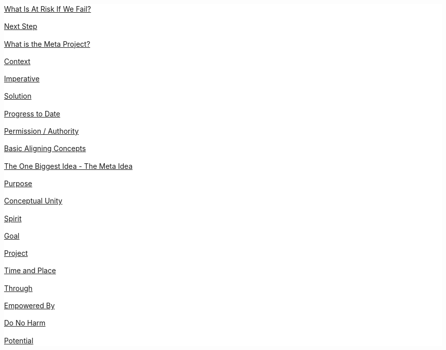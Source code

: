 [What Is At Risk If We Fail?](https://docs.google.com/document/d/12xhJeOibdt-FDYoLSAyhUKHIhgSqCVPT1_gmhx7YpLU/edit#heading=h.94s63ubux2g3)

[Next Step](https://docs.google.com/document/d/12xhJeOibdt-FDYoLSAyhUKHIhgSqCVPT1_gmhx7YpLU/edit#heading=h.xhe73iog42k3)

[What is the Meta Project?](https://docs.google.com/document/d/12xhJeOibdt-FDYoLSAyhUKHIhgSqCVPT1_gmhx7YpLU/edit#heading=h.nz7ohf8r8bxc)

[Context](https://docs.google.com/document/d/12xhJeOibdt-FDYoLSAyhUKHIhgSqCVPT1_gmhx7YpLU/edit#heading=h.cfzhz0qz55tj)

[Imperative](https://docs.google.com/document/d/12xhJeOibdt-FDYoLSAyhUKHIhgSqCVPT1_gmhx7YpLU/edit#heading=h.59nvrkoqmo54)

[Solution](https://docs.google.com/document/d/12xhJeOibdt-FDYoLSAyhUKHIhgSqCVPT1_gmhx7YpLU/edit#heading=h.ie7zkd3dozmt)

[Progress to Date](https://docs.google.com/document/d/12xhJeOibdt-FDYoLSAyhUKHIhgSqCVPT1_gmhx7YpLU/edit#heading=h.b4zawhlnx71z)

[Permission / Authority](https://docs.google.com/document/d/12xhJeOibdt-FDYoLSAyhUKHIhgSqCVPT1_gmhx7YpLU/edit#heading=h.q4jtk99s7b1x)

[Basic Aligning Concepts](https://docs.google.com/document/d/12xhJeOibdt-FDYoLSAyhUKHIhgSqCVPT1_gmhx7YpLU/edit#heading=h.4yscb3yw3v)

[The One Biggest Idea - The Meta Idea](https://docs.google.com/document/d/12xhJeOibdt-FDYoLSAyhUKHIhgSqCVPT1_gmhx7YpLU/edit#heading=h.41zn0piywpio)

[Purpose](https://docs.google.com/document/d/12xhJeOibdt-FDYoLSAyhUKHIhgSqCVPT1_gmhx7YpLU/edit#heading=h.qt1md2k8x2y8)

[Conceptual Unity](https://docs.google.com/document/d/12xhJeOibdt-FDYoLSAyhUKHIhgSqCVPT1_gmhx7YpLU/edit#heading=h.idxb7qsw3bam)

[Spirit](https://docs.google.com/document/d/12xhJeOibdt-FDYoLSAyhUKHIhgSqCVPT1_gmhx7YpLU/edit#heading=h.8yplilrmz6ye)

[Goal](https://docs.google.com/document/d/12xhJeOibdt-FDYoLSAyhUKHIhgSqCVPT1_gmhx7YpLU/edit#heading=h.892eweheb8p3)

[Project](https://docs.google.com/document/d/12xhJeOibdt-FDYoLSAyhUKHIhgSqCVPT1_gmhx7YpLU/edit#heading=h.5iowkk9xwmq)

[Time and Place](https://docs.google.com/document/d/12xhJeOibdt-FDYoLSAyhUKHIhgSqCVPT1_gmhx7YpLU/edit#heading=h.tlxn93meifo5)

[Through](https://docs.google.com/document/d/12xhJeOibdt-FDYoLSAyhUKHIhgSqCVPT1_gmhx7YpLU/edit#heading=h.gcrs1e5o5oie)

[Empowered By](https://docs.google.com/document/d/12xhJeOibdt-FDYoLSAyhUKHIhgSqCVPT1_gmhx7YpLU/edit#heading=h.gsjdwmi7i42x)

[Do No Harm](https://docs.google.com/document/d/12xhJeOibdt-FDYoLSAyhUKHIhgSqCVPT1_gmhx7YpLU/edit#heading=h.l91yg2atk0rl)

[Potential](https://docs.google.com/document/d/12xhJeOibdt-FDYoLSAyhUKHIhgSqCVPT1_gmhx7YpLU/edit#heading=h.ckkhcrlouyvm)
